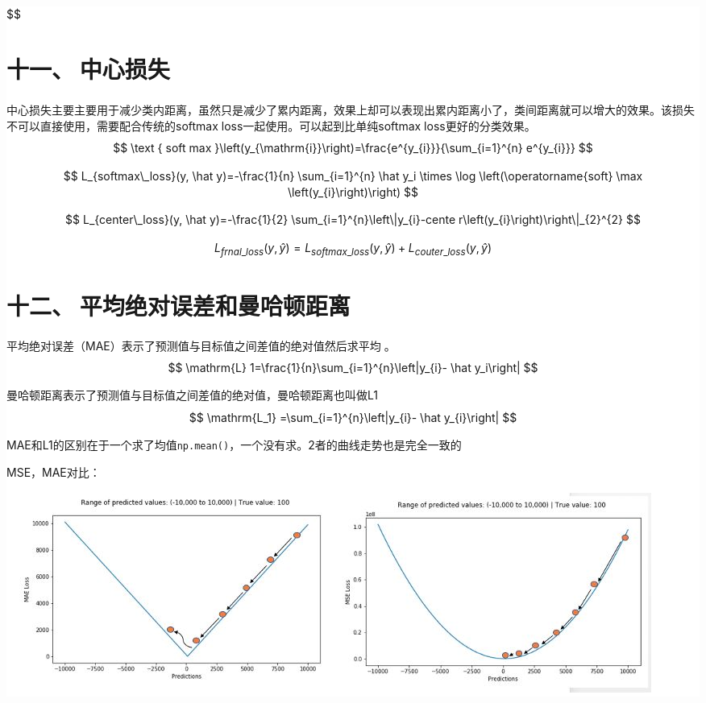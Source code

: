 $$


# 十一、 中心损失 

 中心损失主要主要用于减少类内距离，虽然只是减少了累内距离，效果上却可以表现出累内距离小了，类间距离就可以增大的效果。该损失不可以直接使用，需要配合传统的softmax loss一起使用。可以起到比单纯softmax loss更好的分类效果。 
$$
\text { soft max }\left(y_{\mathrm{i}}\right)=\frac{e^{y_{i}}}{\sum_{i=1}^{n} e^{y_{i}}}
$$

$$
L_{softmax\_loss}(y, \hat y)=-\frac{1}{n} \sum_{i=1}^{n} \hat y_i \times \log \left(\operatorname{soft} \max \left(y_{i}\right)\right)
$$

$$
L_{center\_loss}(y, \hat y)=-\frac{1}{2} \sum_{i=1}^{n}\left\|y_{i}-cente r\left(y_{i}\right)\right\|_{2}^{2}
$$

$$
L_{frnal\_loss}\left(y, \hat y\right)=L_{softmax\_loss}\left(y, \hat y\right)+L_{c o u t e r\_ l o s s}\left(y,\hat y\right)
$$

# 十二、 平均绝对误差和曼哈顿距离



  平均绝对误差（MAE）表示了预测值与目标值之间差值的绝对值然后求平均 。
$$
\mathrm{L} 1=\frac{1}{n}\sum_{i=1}^{n}\left|y_{i}- \hat y_i\right|
$$


 曼哈顿距离表示了预测值与目标值之间差值的绝对值，曼哈顿距离也叫做L1
$$
\mathrm{L_1} =\sum_{i=1}^{n}\left|y_{i}- \hat y_{i}\right|
$$


 MAE和L1的区别在于一个求了均值`np.mean()`，一个没有求。2者的曲线走势也是完全一致的 

 MSE，MAE对比： 

  ![img](img/o4YBAFsg6cCAZqUqAABNVicChyQ409.png)  
